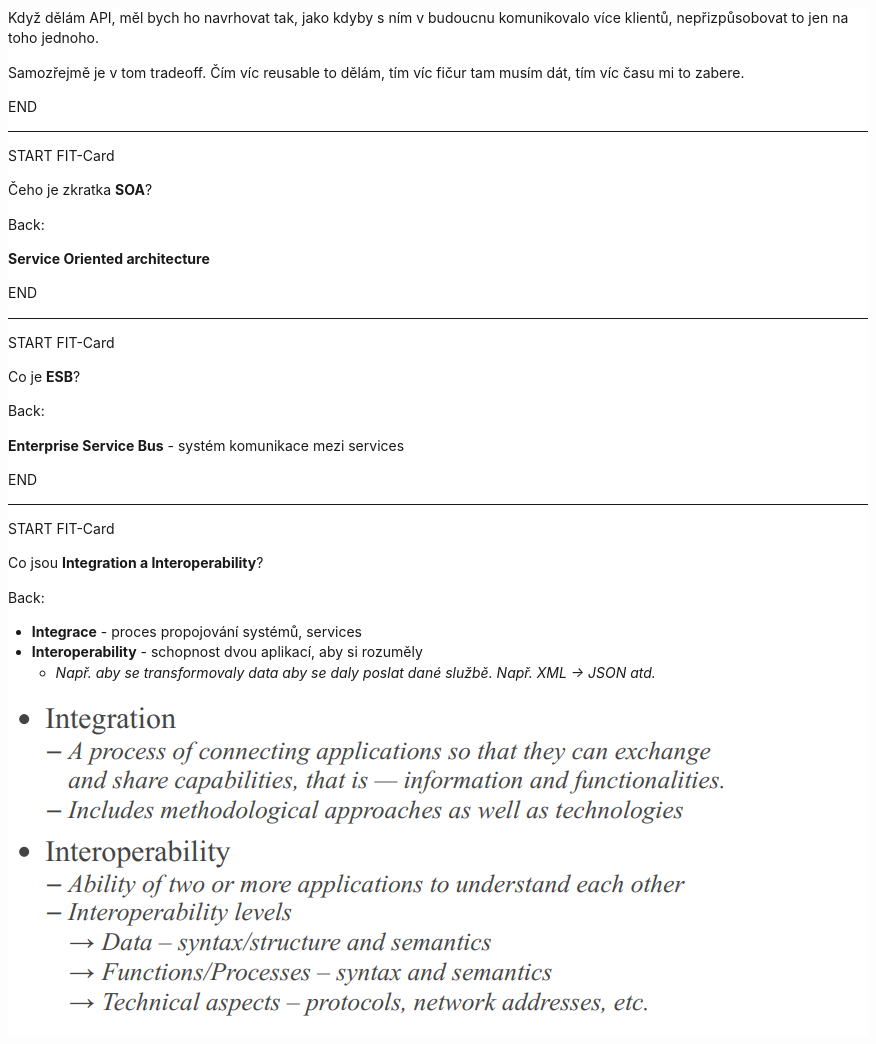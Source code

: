 Když dělám API, měl bych ho navrhovat tak, jako kdyby s ním v budoucnu komunikovalo více klientů, nepřizpůsobovat to jen na toho jednoho.

Samozřejmě je v tom tradeoff. Čím víc reusable to dělám, tím víc fičur tam musím dát, tím víc času mi to zabere.


END

---


START
FIT-Card

Čeho je zkratka **SOA**?

Back:

**Service Oriented architecture**

END

---


START
FIT-Card

Co je **ESB**?

Back:

**Enterprise Service Bus** - systém komunikace mezi services

END

---


START
FIT-Card

Co jsou **Integration a Interoperability**?

Back:

- **Integrace** - proces propojování systémů, services
- **Interoperability** - schopnost dvou aplikací, aby si rozuměly 
	- _Např. aby se transformovaly data aby se daly poslat dané službě. Např. XML -> JSON atd._


![](../../Assets/Pasted%20image%2020241007103247.png)
